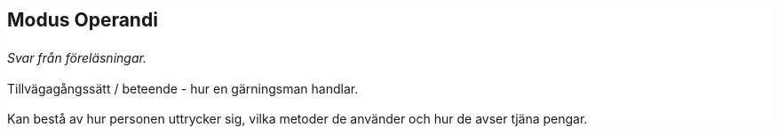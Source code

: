 ## Modus Operandi

*Svar från föreläsningar.*

Tillvägagångssätt / beteende - hur en gärningsman handlar.

Kan bestå av hur personen uttrycker sig, vilka metoder de använder och hur de avser tjäna pengar.